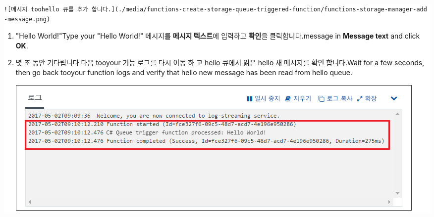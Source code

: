     ![메시지 toohello 큐를 추가 합니다.](./media/functions-create-storage-queue-triggered-function/functions-storage-manager-add-message.png)

1. <span data-ttu-id="4eb2b-151">"Hello World!"</span><span class="sxs-lookup"><span data-stu-id="4eb2b-151">Type your "Hello World!"</span></span> <span data-ttu-id="4eb2b-152">메시지를 **메시지 텍스트**에 입력하고 **확인**을 클릭합니다.</span><span class="sxs-lookup"><span data-stu-id="4eb2b-152">message in **Message text** and click **OK**.</span></span>

1. <span data-ttu-id="4eb2b-153">몇 초 동안 기다립니다 다음 tooyour 기능 로그를 다시 이동 하 고 hello 큐에서 읽은 hello 새 메시지를 확인 합니다.</span><span class="sxs-lookup"><span data-stu-id="4eb2b-153">Wait for a few seconds, then go back tooyour function logs and verify that hello new message has been read from hello queue.</span></span>

    ![Hello 로그 보기 메시지입니다.](./media/functions-create-storage-queue-triggered-function/functions-queue-storage-trigger-view-logs.png)
